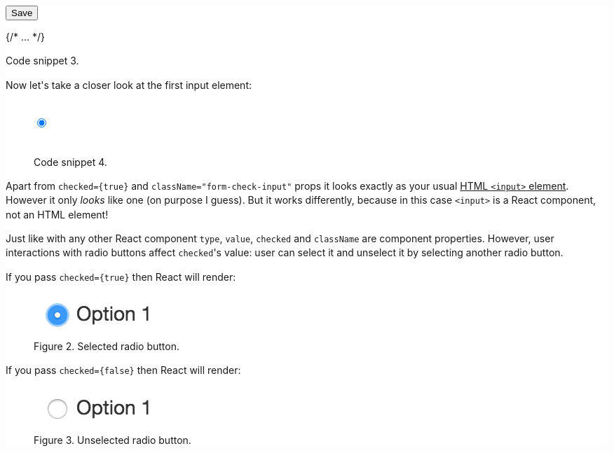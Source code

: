   <div className="form-group">
    <button className="btn btn-primary mt-2" type="submit">
      Save
    </button>
  </div>

</form>

{/* ... */}
</code>
</pre>
<figcaption class="figure-caption">Code snippet 3.</figcaption>
</figure>

Now let's take a closer look at the first input element:

<figure class="figure">
<pre>
<code class="language-jsx">
<input
  type="radio"
  name="react-tips"
  value="option1"
  checked={true}
  className="form-check-input"
/>
</code>
</pre>
<figcaption class="figure-caption">Code snippet 4.</figcaption>
</figure>

Apart from `checked={true}` and `className="form-check-input"` props it looks exactly as your usual [HTML `<input>` element](https://developer.mozilla.org/en-US/docs/Web/HTML/Element/input). However it only _looks_ like one (on purpose I guess). But it works differently, because in this case `<input>` is a React component, not an HTML element!

Just like with any other React component `type`, `value`, `checked` and `className` are component properties. However, user interactions with radio buttons affect `checked`'s value: user can select it and unselect it by selecting another radio button.

If you pass `checked={true}` then React will render:

<figure class="figure">
  <a href="https://fedosejev.github.io/radio-buttons-in-react-16/" target="_blank">
    <img src="./images/selected.png" alt="Selected radio button" class="figure-img img-fluid img-rounded" />
  </a>
  <figcaption class="figure-caption">Figure 2. Selected radio button.</figcaption>
</figure>

If you pass `checked={false}` then React will render:

<figure class="figure">
  <a href="https://fedosejev.github.io/radio-buttons-in-react-16/" target="_blank">
    <img src="./images/unselected.png" alt="Unselected radio button" class="figure-img img-fluid img-rounded" />
  </a>
  <figcaption class="figure-caption">Figure 3. Unselected radio button.</figcaption>
</figure>
